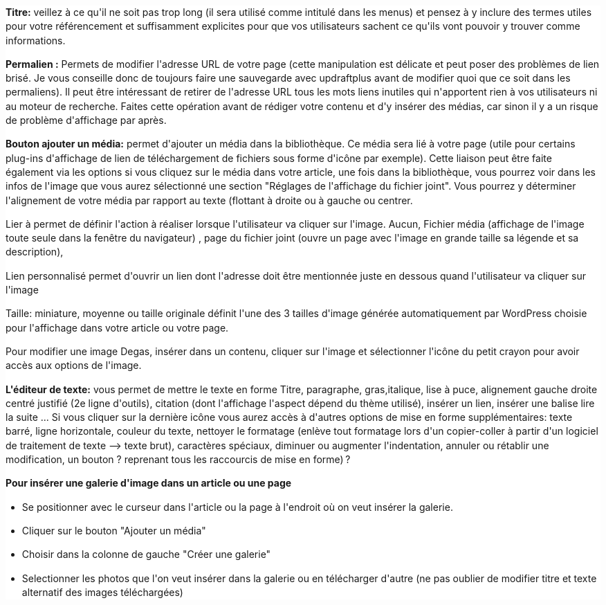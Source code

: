 **Titre:** veillez à ce qu'il ne soit pas trop long (il sera utilisé comme intitulé dans les menus) et pensez à y inclure des termes utiles pour votre référencement et suffisamment explicites pour que vos utilisateurs sachent ce qu'ils vont pouvoir y trouver comme informations.

**Permalien :** Permets de modifier l'adresse URL de votre page (cette manipulation est délicate et peut poser des problèmes de lien brisé. Je vous conseille donc de toujours faire une sauvegarde avec updraftplus avant de modifier quoi que ce soit dans les permaliens). Il peut être intéressant de retirer de l'adresse URL tous les mots liens inutiles qui n'apportent rien à vos utilisateurs ni au moteur de recherche. Faites cette opération avant de rédiger votre contenu et d'y insérer des médias, car sinon il y a un risque de problème d'affichage par après.

**Bouton ajouter un média:** permet d'ajouter un média dans la bibliothèque. Ce média sera lié à votre page (utile pour certains plug-ins d'affichage de lien de téléchargement de fichiers sous forme d'icône par exemple). Cette liaison peut être faite également via les options si vous cliquez sur le média dans votre article, une fois dans la bibliothèque, vous pourrez voir dans les infos de l'image que vous aurez sélectionné une section "Réglages de l'affichage du fichier joint". Vous pourrez y déterminer l'alignement de votre média par rapport au texte (flottant à droite ou à gauche ou centrer.

Lier à permet de définir l'action à réaliser lorsque l'utilisateur va cliquer sur l'image. Aucun, Fichier média (affichage de l'image toute seule dans la fenêtre du navigateur) , page du fichier joint (ouvre un page avec l'image en grande taille sa légende et sa description),

Lien personnalisé permet d'ouvrir un lien dont l'adresse doit être mentionnée juste en dessous quand l'utilisateur va cliquer sur l'image

Taille: miniature, moyenne ou taille originale définit l'une des 3 tailles d'image générée automatiquement par WordPress choisie pour l'affichage dans votre article ou votre page.

Pour modifier une image Degas, insérer dans un contenu, cliquer sur l'image et sélectionner l'icône du petit crayon pour avoir accès aux options de l'image.

**L'éditeur de texte:**  vous permet de mettre le texte en forme Titre, paragraphe, gras,italique, lise à puce, alignement gauche droite centré justifié (2e ligne d'outils), citation (dont l'affichage l'aspect dépend du thème utilisé), insérer un lien, insérer une balise lire la suite ...
Si vous cliquer sur la dernière icône vous aurez accès à d'autres options de mise en forme supplémentaires: texte barré, ligne horizontale, couleur du texte, nettoyer le formatage (enlève tout formatage lors d'un copier-coller à partir d'un logiciel de traitement de texte --> texte brut), caractères spéciaux, diminuer ou augmenter l'indentation, annuler ou rétablir une modification, un bouton ? reprenant tous les raccourcis de mise en forme) ?

**Pour insérer une galerie d'image dans un article ou une page**

* Se positionner avec le curseur dans l'article ou la page à l'endroit où on veut insérer la galerie.
* Cliquer sur le bouton "Ajouter un média"

* Choisir dans la colonne de gauche "Créer une galerie"

* Selectionner les photos que l'on veut insérer dans la galerie ou en télécharger d'autre (ne pas oublier de modifier titre et texte alternatif des images téléchargées)

